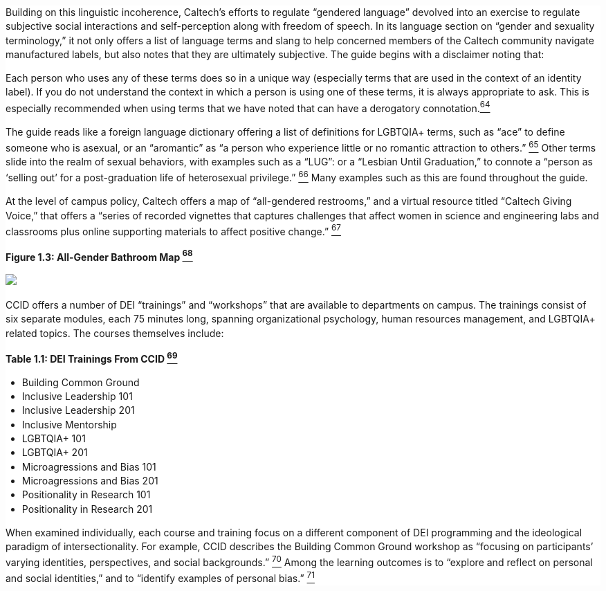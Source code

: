 Building on this linguistic incoherence, Caltech’s efforts to regulate “gendered language” devolved into an exercise to regulate subjective social interactions and self-perception along with freedom of speech. In its language section on “gender and sexuality terminology,” it not only offers a list of language terms and slang to help concerned members of the Caltech community navigate manufactured labels, but also notes that they are ultimately subjective. The guide begins with a disclaimer noting that:

Each person who uses any of these terms does so in a unique way (especially terms that are used in the context of an identity label). If you do not understand the context in which a person is using one of these terms, it is always appropriate to ask. This is especially recommended when using terms that we have noted that can have a derogatory connotation.[<sup>64</sup>](https://www.nas.org/reports/diversity-rocket-science-at-caltech/#_ftn64)

The guide reads like a foreign language dictionary offering a list of definitions for LGBTQIA+ terms, such as “ace” to define someone who is asexual, or an “aromantic” as “a person who experience little or no romantic attraction to others.” [<sup>65</sup>](https://www.nas.org/reports/diversity-rocket-science-at-caltech/#_ftn65) Other terms slide into the realm of sexual behaviors, with examples such as a “LUG”: or a “Lesbian Until Graduation,” to connote a “person as ‘selling out’ for a post-graduation life of heterosexual privilege.” [<sup>66</sup>](https://www.nas.org/reports/diversity-rocket-science-at-caltech/#_ftn66) Many examples such as this are found throughout the guide.

At the level of campus policy, Caltech offers a map of “all-gendered restrooms,” and a virtual resource titled “Caltech Giving Voice,” that offers a “series of recorded vignettes that captures challenges that affect women in science and engineering labs and classrooms plus online supporting materials to affect positive change.” [<sup>67</sup>](https://www.nas.org/reports/diversity-rocket-science-at-caltech/#_ftn67)

**Figure 1.3: All-Gender Bathroom Map [<sup>68</sup>](https://www.nas.org/reports/diversity-rocket-science-at-caltech/#_ftn68)**

![](https://www.nas.org/storage/app/media/Reports/Diversity%20Rocket%20Science%20at%20Caltech/fig1.3.jpg)

CCID offers a number of DEI “trainings” and “workshops” that are available to departments on campus. The trainings consist of six separate modules, each 75 minutes long, spanning organizational psychology, human resources management, and LGBTQIA+ related topics. The courses themselves include:

**Table 1.1: DEI Trainings From CCID [<sup>69</sup>](https://www.nas.org/reports/diversity-rocket-science-at-caltech/#_ftn69)**

- Building Common Ground
- Inclusive Leadership 101
- Inclusive Leadership 201
- Inclusive Mentorship
- LGBTQIA+ 101
- LGBTQIA+ 201
- Microagressions and Bias 101
- Microagressions and Bias 201
- Positionality in Research 101
- Positionality in Research 201

When examined individually, each course and training focus on a different component of DEI programming and the ideological paradigm of intersectionality. For example, CCID describes the Building Common Ground workshop as “focusing on participants’ varying identities, perspectives, and social backgrounds.” [<sup>70</sup>](https://www.nas.org/reports/diversity-rocket-science-at-caltech/#_ftn70) Among the learning outcomes is to “explore and reflect on personal and social identities,” and to “identify examples of personal bias.” [<sup>71</sup>](https://www.nas.org/reports/diversity-rocket-science-at-caltech/#_ftn71)
